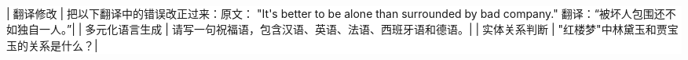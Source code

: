 | 翻译修改 | 把以下翻译中的错误改正过来：原文： "It's better to be alone than surrounded by bad company." 翻译：“被坏人包围还不如独自一人。”|
| 多元化语言生成 | 请写一句祝福语，包含汉语、英语、法语、西班牙语和德语。|
| 实体关系判断 | "红楼梦"中林黛玉和贾宝玉的关系是什么？|
